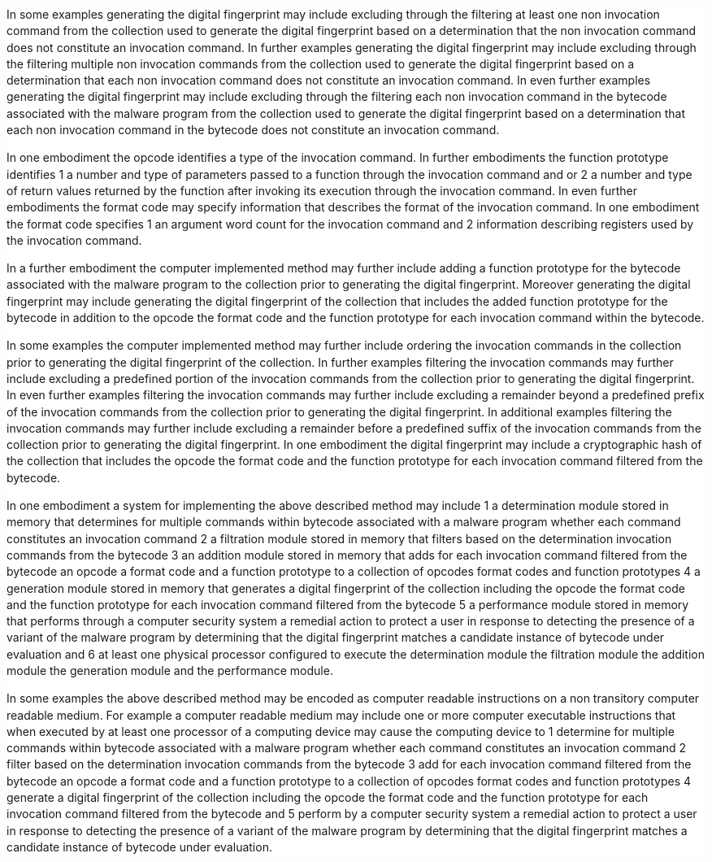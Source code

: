 In some examples generating the digital fingerprint may include excluding through the filtering at least one non invocation command from the collection used to generate the digital fingerprint based on a determination that the non invocation command does not constitute an invocation command. In further examples generating the digital fingerprint may include excluding through the filtering multiple non invocation commands from the collection used to generate the digital fingerprint based on a determination that each non invocation command does not constitute an invocation command. In even further examples generating the digital fingerprint may include excluding through the filtering each non invocation command in the bytecode associated with the malware program from the collection used to generate the digital fingerprint based on a determination that each non invocation command in the bytecode does not constitute an invocation command.

In one embodiment the opcode identifies a type of the invocation command. In further embodiments the function prototype identifies 1 a number and type of parameters passed to a function through the invocation command and or 2 a number and type of return values returned by the function after invoking its execution through the invocation command. In even further embodiments the format code may specify information that describes the format of the invocation command. In one embodiment the format code specifies 1 an argument word count for the invocation command and 2 information describing registers used by the invocation command.

In a further embodiment the computer implemented method may further include adding a function prototype for the bytecode associated with the malware program to the collection prior to generating the digital fingerprint. Moreover generating the digital fingerprint may include generating the digital fingerprint of the collection that includes the added function prototype for the bytecode in addition to the opcode the format code and the function prototype for each invocation command within the bytecode.

In some examples the computer implemented method may further include ordering the invocation commands in the collection prior to generating the digital fingerprint of the collection. In further examples filtering the invocation commands may further include excluding a predefined portion of the invocation commands from the collection prior to generating the digital fingerprint. In even further examples filtering the invocation commands may further include excluding a remainder beyond a predefined prefix of the invocation commands from the collection prior to generating the digital fingerprint. In additional examples filtering the invocation commands may further include excluding a remainder before a predefined suffix of the invocation commands from the collection prior to generating the digital fingerprint. In one embodiment the digital fingerprint may include a cryptographic hash of the collection that includes the opcode the format code and the function prototype for each invocation command filtered from the bytecode.

In one embodiment a system for implementing the above described method may include 1 a determination module stored in memory that determines for multiple commands within bytecode associated with a malware program whether each command constitutes an invocation command 2 a filtration module stored in memory that filters based on the determination invocation commands from the bytecode 3 an addition module stored in memory that adds for each invocation command filtered from the bytecode an opcode a format code and a function prototype to a collection of opcodes format codes and function prototypes 4 a generation module stored in memory that generates a digital fingerprint of the collection including the opcode the format code and the function prototype for each invocation command filtered from the bytecode 5 a performance module stored in memory that performs through a computer security system a remedial action to protect a user in response to detecting the presence of a variant of the malware program by determining that the digital fingerprint matches a candidate instance of bytecode under evaluation and 6 at least one physical processor configured to execute the determination module the filtration module the addition module the generation module and the performance module.

In some examples the above described method may be encoded as computer readable instructions on a non transitory computer readable medium. For example a computer readable medium may include one or more computer executable instructions that when executed by at least one processor of a computing device may cause the computing device to 1 determine for multiple commands within bytecode associated with a malware program whether each command constitutes an invocation command 2 filter based on the determination invocation commands from the bytecode 3 add for each invocation command filtered from the bytecode an opcode a format code and a function prototype to a collection of opcodes format codes and function prototypes 4 generate a digital fingerprint of the collection including the opcode the format code and the function prototype for each invocation command filtered from the bytecode and 5 perform by a computer security system a remedial action to protect a user in response to detecting the presence of a variant of the malware program by determining that the digital fingerprint matches a candidate instance of bytecode under evaluation.
